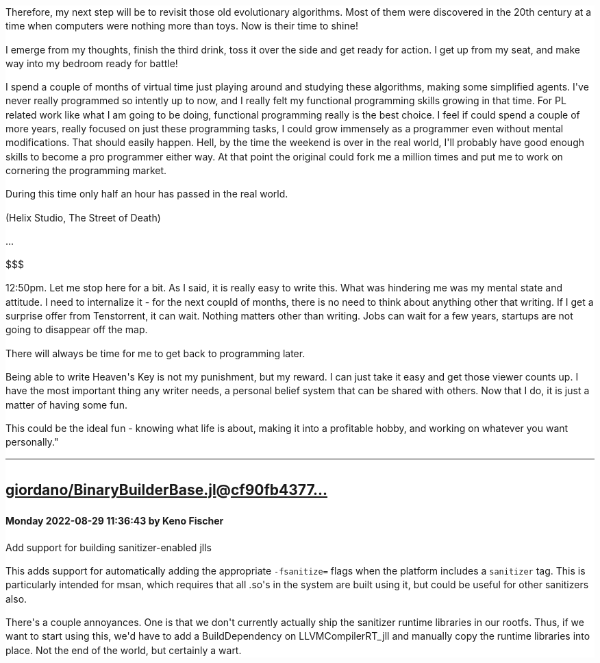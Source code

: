 Therefore, my next step will be to revisit those old evolutionary algorithms. Most of them were discovered in the 20th century at a time when computers were nothing more than toys. Now is their time to shine!

I emerge from my thoughts, finish the third drink, toss it over the side and get ready for action. I get up from my seat, and make way into my bedroom ready for battle!

I spend a couple of months of virtual time just playing around and studying these algorithms, making some simplified agents. I've never really programmed so intently up to now, and I really felt my functional programming skills growing in that time. For PL related work like what I am going to be doing, functional programming really is the best choice. I feel if could spend a couple of more years, really focused on just these programming tasks, I could grow immensely as a programmer even without mental modifications. That should easily happen. Hell, by the time the weekend is over in the real world, I'll probably have good enough skills to become a pro programmer either way. At that point the original could fork me a million times and put me to work on cornering the programming market.

During this time only half an hour has passed in the real world.

(Helix Studio, The Street of Death)

...

$$$

12:50pm. Let me stop here for a bit. As I said, it is really easy to write this. What was hindering me was my mental state and attitude. I need to internalize it - for the next coupld of months, there is no need to think about anything other that writing. If I get a surprise offer from Tenstorrent, it can wait. Nothing matters other than writing. Jobs can wait for a few years, startups are not going to disappear off the map.

There will always be time for me to get back to programming later.

Being able to write Heaven's Key is not my punishment, but my reward. I can just take it easy and get those viewer counts up. I have the most important thing any writer needs, a personal belief system that can be shared with others. Now that I do, it is just a matter of having some fun.

This could be the ideal fun - knowing what life is about, making it into a profitable hobby, and working on whatever you want personally."

---
## [giordano/BinaryBuilderBase.jl](https://github.com/giordano/BinaryBuilderBase.jl)@[cf90fb4377...](https://github.com/giordano/BinaryBuilderBase.jl/commit/cf90fb437738ecc8495b9ac150c7e8436f3110e2)
#### Monday 2022-08-29 11:36:43 by Keno Fischer

Add support for building sanitizer-enabled jlls

This adds support for automatically adding the appropriate `-fsanitize=`
flags when the platform includes a `sanitizer` tag. This is particularly
intended for msan, which requires that all .so's in the system are built
using it, but could be useful for other sanitizers also.

There's a couple annoyances. One is that we don't currently actually ship
the sanitizer runtime libraries in our rootfs. Thus, if we want to start
using this, we'd have to add a BuildDependency on LLVMCompilerRT_jll and
manually copy the runtime libraries into place. Not the end of the world,
but certainly a wart.
